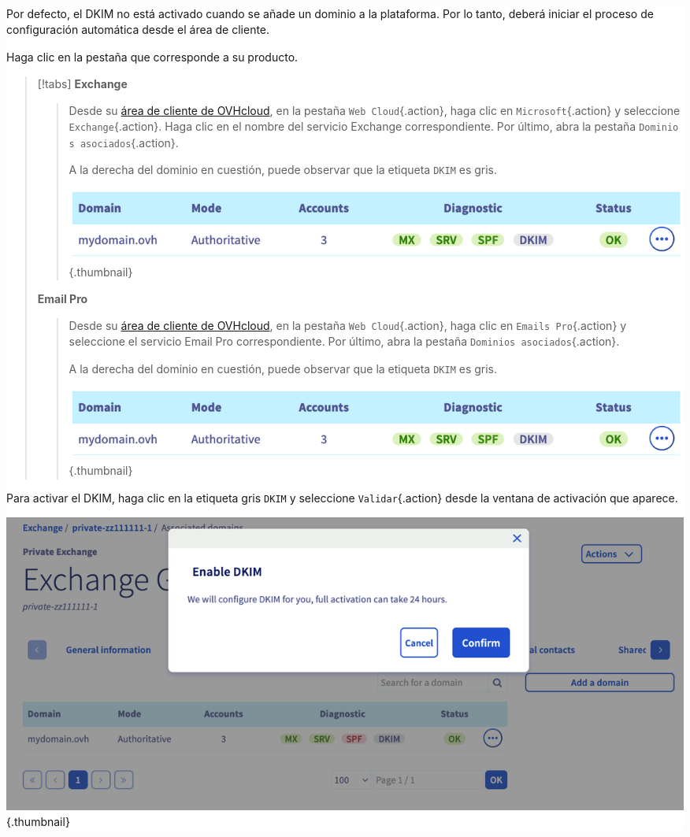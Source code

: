 Por defecto, el DKIM no está activado cuando se añade un dominio a la plataforma. Por lo tanto, deberá iniciar el proceso de configuración automática desde el área de cliente.

Haga clic en la pestaña que corresponde a su producto.

> [!tabs]
> **Exchange**
>>
>> Desde su [área de cliente de OVHcloud](/links/manager), en la pestaña `Web Cloud`{.action}, haga clic en `Microsoft`{.action} y seleccione `Exchange`{.action}. Haga clic en el nombre del servicio Exchange correspondiente. Por último, abra la pestaña `Dominios asociados`{.action}.
>>
>> A la derecha del dominio en cuestión, puede observar que la etiqueta `DKIM` es gris.
>>
>>![email](images/dkim-auto01.png){.thumbnail}
>>
> **Email Pro**
>>
>> Desde su [área de cliente de OVHcloud](/links/manager), en la pestaña `Web Cloud`{.action}, haga clic en `Emails Pro`{.action} y seleccione el servicio Email Pro correspondiente. Por último, abra la pestaña `Dominios asociados`{.action}.
>>
>> A la derecha del dominio en cuestión, puede observar que la etiqueta `DKIM` es gris.
>>
>>![email](images/dkim-auto01.png){.thumbnail}

Para activar el DKIM, haga clic en la etiqueta gris `DKIM` y seleccione `Validar`{.action} desde la ventana de activación que aparece.

![email](images/dkim-auto02.png){.thumbnail}
